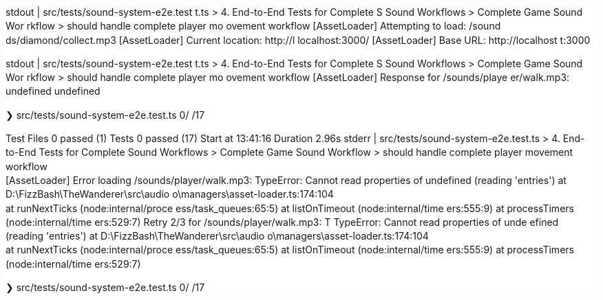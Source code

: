 stdout | src/tests/sound-system-e2e.test
t.ts > 4. End-to-End Tests for Complete S
Sound Workflows > Complete Game Sound Wor
rkflow > should handle complete player mo
ovement workflow
[AssetLoader] Attempting to load: /sound
ds/diamond/collect.mp3
[AssetLoader] Current location: http://l
localhost:3000/
[AssetLoader] Base URL: http://localhost
t:3000

stdout | src/tests/sound-system-e2e.test
t.ts > 4. End-to-End Tests for Complete S
Sound Workflows > Complete Game Sound Wor
rkflow > should handle complete player mo
ovement workflow
[AssetLoader] Response for /sounds/playe
er/walk.mp3: undefined undefined


 ❯ src/tests/sound-system-e2e.test.ts 0/
/17

 Test Files 0 passed (1)
      Tests 0 passed (17)
   Start at 13:41:16
   Duration 2.96s
stderr | src/tests/sound-system-e2e.test.ts > 4. End-to-End Tests for Complete Sound Workflows > Complete Game Sound Workflow > should handle complete player movement workflow                         
[AssetLoader] Error loading /sounds/player/walk.mp3: TypeError: Cannot read properties of undefined (reading 'entries') 
    at D:\FizzBash\TheWanderer\src\audio
o\managers\asset-loader.ts:174:104       
    at runNextTicks (node:internal/proce
ess/task_queues:65:5)
    at listOnTimeout (node:internal/time
ers:555:9)
    at processTimers (node:internal/time
ers:529:7)
Retry 2/3 for /sounds/player/walk.mp3: T
TypeError: Cannot read properties of unde
efined (reading 'entries')
    at D:\FizzBash\TheWanderer\src\audio
o\managers\asset-loader.ts:174:104       
    at runNextTicks (node:internal/proce
ess/task_queues:65:5)
    at listOnTimeout (node:internal/time
ers:555:9)
    at processTimers (node:internal/time
ers:529:7)


 ❯ src/tests/sound-system-e2e.test.ts 0/
/17
